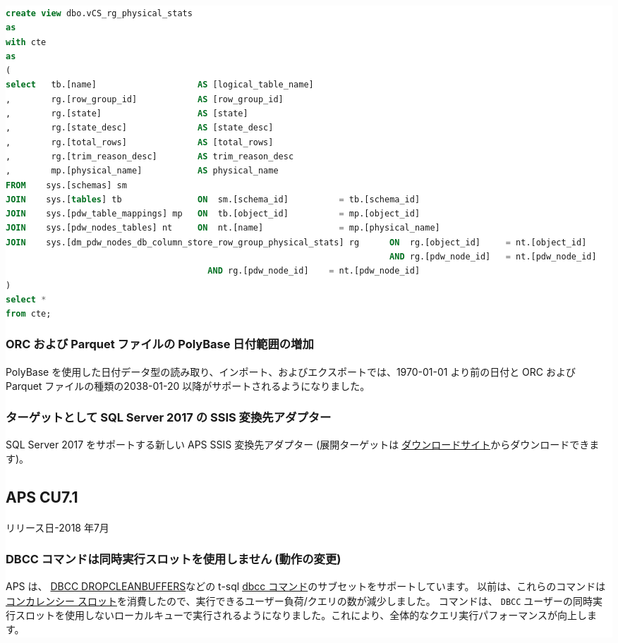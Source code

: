 ```sql
create view dbo.vCS_rg_physical_stats
as 
with cte
as
(
select   tb.[name]                    AS [logical_table_name]
,        rg.[row_group_id]            AS [row_group_id]
,        rg.[state]                   AS [state]
,        rg.[state_desc]              AS [state_desc]
,        rg.[total_rows]              AS [total_rows]
,        rg.[trim_reason_desc]        AS trim_reason_desc
,        mp.[physical_name]           AS physical_name
FROM    sys.[schemas] sm
JOIN    sys.[tables] tb               ON  sm.[schema_id]          = tb.[schema_id]                             
JOIN    sys.[pdw_table_mappings] mp   ON  tb.[object_id]          = mp.[object_id]
JOIN    sys.[pdw_nodes_tables] nt     ON  nt.[name]               = mp.[physical_name]
JOIN    sys.[dm_pdw_nodes_db_column_store_row_group_physical_stats] rg      ON  rg.[object_id]     = nt.[object_id]
                                                                            AND rg.[pdw_node_id]   = nt.[pdw_node_id]
                                        AND rg.[pdw_node_id]    = nt.[pdw_node_id]                                          
)
select *
from cte;
```

### <a name="polybase-date-range-increase-for-orc-and-parquet-files"></a>ORC および Parquet ファイルの PolyBase 日付範囲の増加
PolyBase を使用した日付データ型の読み取り、インポート、およびエクスポートでは、1970-01-01 より前の日付と ORC および Parquet ファイルの種類の2038-01-20 以降がサポートされるようになりました。

### <a name="ssis-destination-adapter-for-sql-server-2017-as-target"></a>ターゲットとして SQL Server 2017 の SSIS 変換先アダプター
SQL Server 2017 をサポートする新しい APS SSIS 変換先アダプター (展開ターゲットは [ダウンロードサイト](https://www.microsoft.com/download/details.aspx?id=57472)からダウンロードできます)。

<a name="h2-aps-cu7.1"></a>
## <a name="aps-cu71"></a>APS CU7.1
リリース日-2018 年7月

### <a name="dbcc-commands-do-not-consume-concurrency-slots-behavior-change"></a>DBCC コマンドは同時実行スロットを使用しません (動作の変更)
APS は、 [DBCC DROPCLEANBUFFERS](../t-sql/database-console-commands/dbcc-dropcleanbuffers-transact-sql.md)などの t-sql [dbcc コマンド](../t-sql/database-console-commands/dbcc-transact-sql.md)のサブセットをサポートしています。 以前は、これらのコマンドは[コンカレンシー スロット](./workload-management.md?view=aps-pdw-2016-au7#concurrency-slots)を消費したので、実行できるユーザー負荷/クエリの数が減少しました。 コマンドは、 `DBCC` ユーザーの同時実行スロットを使用しないローカルキューで実行されるようになりました。これにより、全体的なクエリ実行パフォーマンスが向上します。


[database compatibility level 130]: ../t-sql/statements/alter-database-transact-sql-compatibility-level.md
[列レベルの SQL 照合順序]: ~/relational-databases/collations/collation-and-unicode-support.md